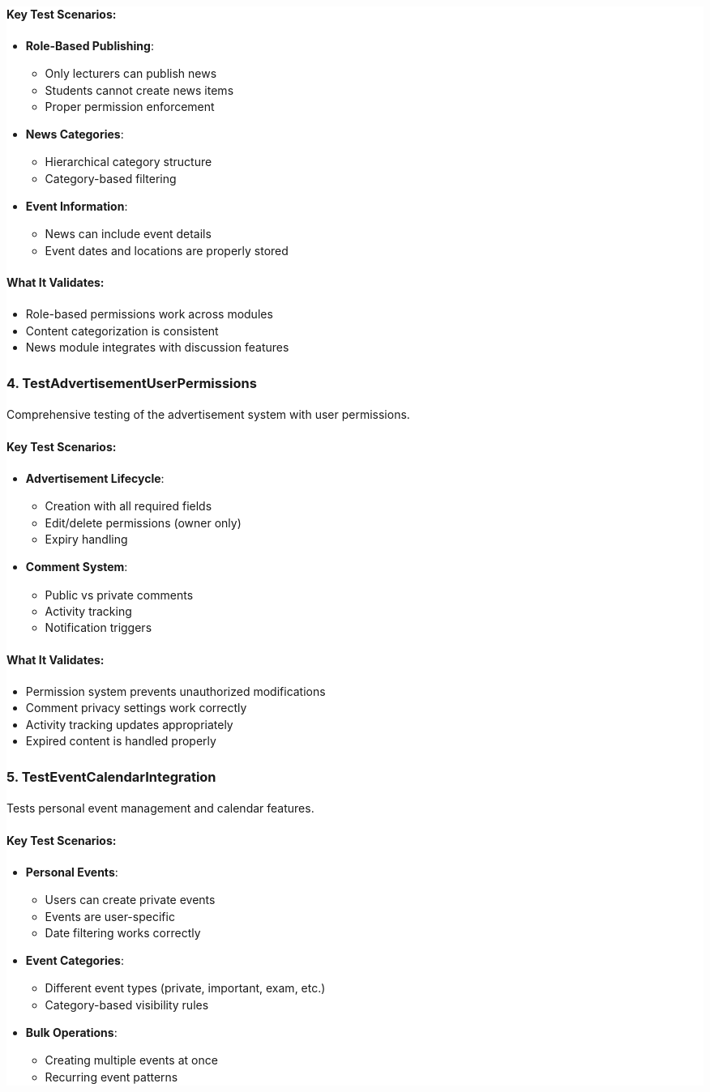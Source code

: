 #### Key Test Scenarios:
- **Role-Based Publishing**:
  - Only lecturers can publish news
  - Students cannot create news items
  - Proper permission enforcement
  
- **News Categories**:
  - Hierarchical category structure
  - Category-based filtering
  
- **Event Information**:
  - News can include event details
  - Event dates and locations are properly stored

#### What It Validates:
- Role-based permissions work across modules
- Content categorization is consistent
- News module integrates with discussion features

### 4. TestAdvertisementUserPermissions
Comprehensive testing of the advertisement system with user permissions.

#### Key Test Scenarios:
- **Advertisement Lifecycle**:
  - Creation with all required fields
  - Edit/delete permissions (owner only)
  - Expiry handling
  
- **Comment System**:
  - Public vs private comments
  - Activity tracking
  - Notification triggers

#### What It Validates:
- Permission system prevents unauthorized modifications
- Comment privacy settings work correctly
- Activity tracking updates appropriately
- Expired content is handled properly

### 5. TestEventCalendarIntegration
Tests personal event management and calendar features.

#### Key Test Scenarios:
- **Personal Events**:
  - Users can create private events
  - Events are user-specific
  - Date filtering works correctly
  
- **Event Categories**:
  - Different event types (private, important, exam, etc.)
  - Category-based visibility rules
  
- **Bulk Operations**:
  - Creating multiple events at once
  - Recurring event patterns
